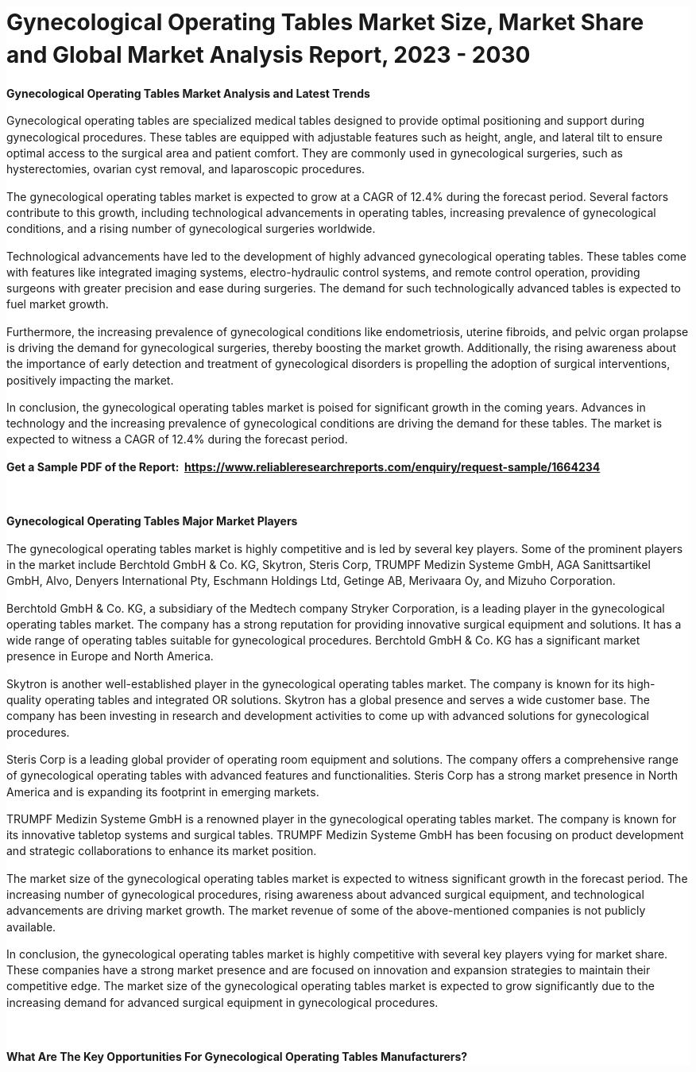 <p><h1>Gynecological Operating Tables Market Size, Market Share and Global Market Analysis Report, 2023 - 2030</h1></p><p><strong>Gynecological Operating Tables Market Analysis and Latest Trends</strong></p>
<p><p>Gynecological operating tables are specialized medical tables designed to provide optimal positioning and support during gynecological procedures. These tables are equipped with adjustable features such as height, angle, and lateral tilt to ensure optimal access to the surgical area and patient comfort. They are commonly used in gynecological surgeries, such as hysterectomies, ovarian cyst removal, and laparoscopic procedures.</p><p>The gynecological operating tables market is expected to grow at a CAGR of 12.4% during the forecast period. Several factors contribute to this growth, including technological advancements in operating tables, increasing prevalence of gynecological conditions, and a rising number of gynecological surgeries worldwide.</p><p>Technological advancements have led to the development of highly advanced gynecological operating tables. These tables come with features like integrated imaging systems, electro-hydraulic control systems, and remote control operation, providing surgeons with greater precision and ease during surgeries. The demand for such technologically advanced tables is expected to fuel market growth.</p><p>Furthermore, the increasing prevalence of gynecological conditions like endometriosis, uterine fibroids, and pelvic organ prolapse is driving the demand for gynecological surgeries, thereby boosting the market growth. Additionally, the rising awareness about the importance of early detection and treatment of gynecological disorders is propelling the adoption of surgical interventions, positively impacting the market.</p><p>In conclusion, the gynecological operating tables market is poised for significant growth in the coming years. Advances in technology and the increasing prevalence of gynecological conditions are driving the demand for these tables. The market is expected to witness a CAGR of 12.4% during the forecast period.</p></p>
<p><strong>Get a Sample PDF of the Report:&nbsp; <a href="https://www.reliableresearchreports.com/enquiry/request-sample/1664234">https://www.reliableresearchreports.com/enquiry/request-sample/1664234</a></strong></p>
<p>&nbsp;</p>
<p><strong>Gynecological Operating Tables Major Market Players</strong></p>
<p><p>The gynecological operating tables market is highly competitive and is led by several key players. Some of the prominent players in the market include Berchtold GmbH & Co. KG, Skytron, Steris Corp, TRUMPF Medizin Systeme GmbH, AGA Sanittsartikel GmbH, Alvo, Denyers International Pty, Eschmann Holdings Ltd, Getinge AB, Merivaara Oy, and Mizuho Corporation.</p><p>Berchtold GmbH & Co. KG, a subsidiary of the Medtech company Stryker Corporation, is a leading player in the gynecological operating tables market. The company has a strong reputation for providing innovative surgical equipment and solutions. It has a wide range of operating tables suitable for gynecological procedures. Berchtold GmbH & Co. KG has a significant market presence in Europe and North America. </p><p>Skytron is another well-established player in the gynecological operating tables market. The company is known for its high-quality operating tables and integrated OR solutions. Skytron has a global presence and serves a wide customer base. The company has been investing in research and development activities to come up with advanced solutions for gynecological procedures.</p><p>Steris Corp is a leading global provider of operating room equipment and solutions. The company offers a comprehensive range of gynecological operating tables with advanced features and functionalities. Steris Corp has a strong market presence in North America and is expanding its footprint in emerging markets.</p><p>TRUMPF Medizin Systeme GmbH is a renowned player in the gynecological operating tables market. The company is known for its innovative tabletop systems and surgical tables. TRUMPF Medizin Systeme GmbH has been focusing on product development and strategic collaborations to enhance its market position.</p><p>The market size of the gynecological operating tables market is expected to witness significant growth in the forecast period. The increasing number of gynecological procedures, rising awareness about advanced surgical equipment, and technological advancements are driving market growth. The market revenue of some of the above-mentioned companies is not publicly available.</p><p>In conclusion, the gynecological operating tables market is highly competitive with several key players vying for market share. These companies have a strong market presence and are focused on innovation and expansion strategies to maintain their competitive edge. The market size of the gynecological operating tables market is expected to grow significantly due to the increasing demand for advanced surgical equipment in gynecological procedures.</p></p>
<p>&nbsp;</p>
<p><strong>What Are The Key Opportunities For Gynecological Operating Tables Manufacturers?</strong></p>